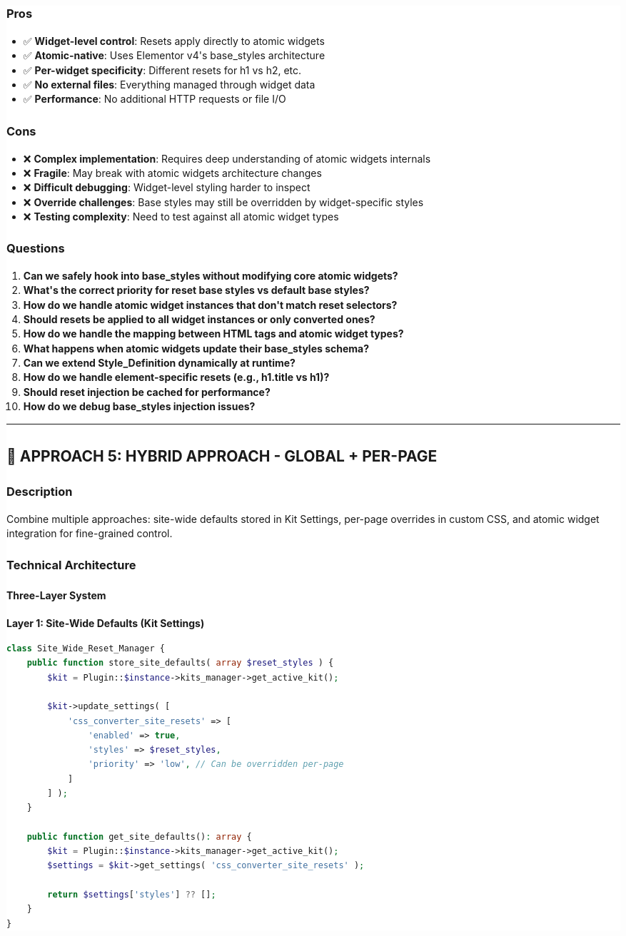 ### Pros
- ✅ **Widget-level control**: Resets apply directly to atomic widgets
- ✅ **Atomic-native**: Uses Elementor v4's base_styles architecture
- ✅ **Per-widget specificity**: Different resets for h1 vs h2, etc.
- ✅ **No external files**: Everything managed through widget data
- ✅ **Performance**: No additional HTTP requests or file I/O

### Cons
- ❌ **Complex implementation**: Requires deep understanding of atomic widgets internals
- ❌ **Fragile**: May break with atomic widgets architecture changes
- ❌ **Difficult debugging**: Widget-level styling harder to inspect
- ❌ **Override challenges**: Base styles may still be overridden by widget-specific styles
- ❌ **Testing complexity**: Need to test against all atomic widget types

### Questions
1. **Can we safely hook into base_styles without modifying core atomic widgets?**
2. **What's the correct priority for reset base styles vs default base styles?**
3. **How do we handle atomic widget instances that don't match reset selectors?**
4. **Should resets be applied to all widget instances or only converted ones?**
5. **How do we handle the mapping between HTML tags and atomic widget types?**
6. **What happens when atomic widgets update their base_styles schema?**
7. **Can we extend Style_Definition dynamically at runtime?**
8. **How do we handle element-specific resets (e.g., h1.title vs h1)?**
9. **Should reset injection be cached for performance?**
10. **How do we debug base_styles injection issues?**

---

## 🎯 APPROACH 5: HYBRID APPROACH - GLOBAL + PER-PAGE

### Description
Combine multiple approaches: site-wide defaults stored in Kit Settings, per-page overrides in custom CSS, and atomic widget integration for fine-grained control.

### Technical Architecture

#### Three-Layer System

**Layer 1: Site-Wide Defaults (Kit Settings)**
```php
class Site_Wide_Reset_Manager {
    public function store_site_defaults( array $reset_styles ) {
        $kit = Plugin::$instance->kits_manager->get_active_kit();
        
        $kit->update_settings( [
            'css_converter_site_resets' => [
                'enabled' => true,
                'styles' => $reset_styles,
                'priority' => 'low', // Can be overridden per-page
            ]
        ] );
    }
    
    public function get_site_defaults(): array {
        $kit = Plugin::$instance->kits_manager->get_active_kit();
        $settings = $kit->get_settings( 'css_converter_site_resets' );
        
        return $settings['styles'] ?? [];
    }
}
```
